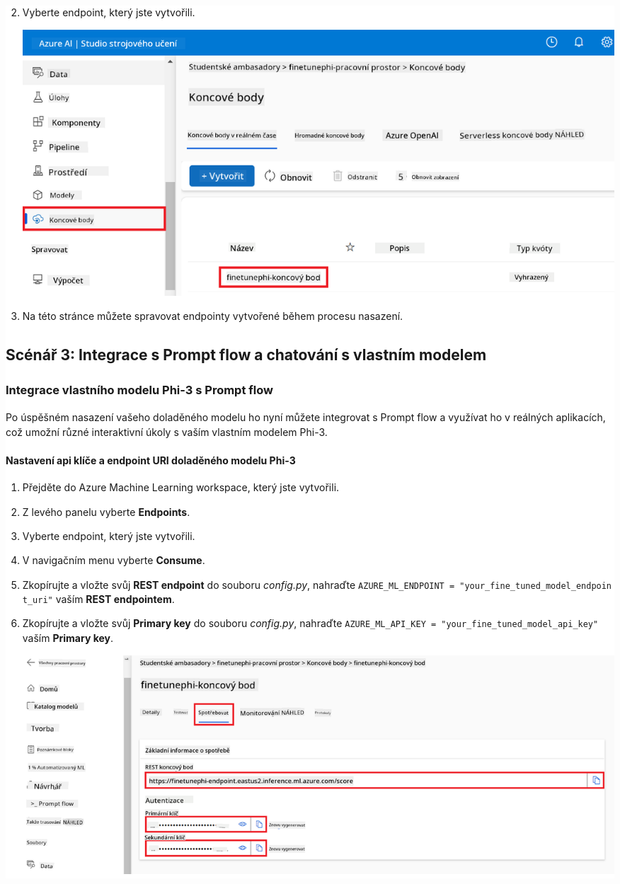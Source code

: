 2. Vyberte endpoint, který jste vytvořili.

    ![Vyberte endpoint, který jste vytvořili.](../../../../../../translated_images/02-04-select-endpoint-created.0363e7dca51dabb4b726505fcfb7d262b0510de029dcbaf36422bb75b77f25dd.cs.png)

3. Na této stránce můžete spravovat endpointy vytvořené během procesu nasazení.

## Scénář 3: Integrace s Prompt flow a chatování s vlastním modelem

### Integrace vlastního modelu Phi-3 s Prompt flow

Po úspěšném nasazení vašeho doladěného modelu ho nyní můžete integrovat s Prompt flow a využívat ho v reálných aplikacích, což umožní různé interaktivní úkoly s vaším vlastním modelem Phi-3.

#### Nastavení api klíče a endpoint URI doladěného modelu Phi-3

1. Přejděte do Azure Machine Learning workspace, který jste vytvořili.
1. Z levého panelu vyberte **Endpoints**.
1. Vyberte endpoint, který jste vytvořili.
1. V navigačním menu vyberte **Consume**.
1. Zkopírujte a vložte svůj **REST endpoint** do souboru *config.py*, nahraďte `AZURE_ML_ENDPOINT = "your_fine_tuned_model_endpoint_uri"` vaším **REST endpointem**.
1. Zkopírujte a vložte svůj **Primary key** do souboru *config.py*, nahraďte `AZURE_ML_API_KEY = "your_fine_tuned_model_api_key"` vaším **Primary key**.

    ![Zkopírujte api klíč a endpoint URI.](../../../../../../translated_images/02-05-copy-apikey-endpoint.88b5a92e6462c53bf44401e184f65a0a088daa76a65f5df5eb4489ae40b890f6.cs.png)
